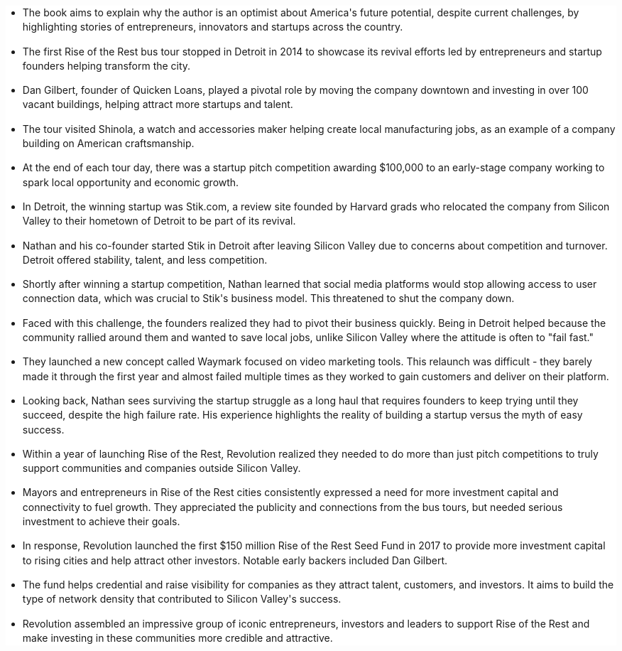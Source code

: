  

- The book aims to explain why the author is an optimist about America's future potential, despite current challenges, by highlighting stories of entrepreneurs, innovators and startups across the country. 

- The first Rise of the Rest bus tour stopped in Detroit in 2014 to showcase its revival efforts led by entrepreneurs and startup founders helping transform the city. 

- Dan Gilbert, founder of Quicken Loans, played a pivotal role by moving the company downtown and investing in over 100 vacant buildings, helping attract more startups and talent. 

- The tour visited Shinola, a watch and accessories maker helping create local manufacturing jobs, as an example of a company building on American craftsmanship. 

- At the end of each tour day, there was a startup pitch competition awarding $100,000 to an early-stage company working to spark local opportunity and economic growth. 

- In Detroit, the winning startup was Stik.com, a review site founded by Harvard grads who relocated the company from Silicon Valley to their hometown of Detroit to be part of its revival.

 

- Nathan and his co-founder started Stik in Detroit after leaving Silicon Valley due to concerns about competition and turnover. Detroit offered stability, talent, and less competition. 

- Shortly after winning a startup competition, Nathan learned that social media platforms would stop allowing access to user connection data, which was crucial to Stik's business model. This threatened to shut the company down.

- Faced with this challenge, the founders realized they had to pivot their business quickly. Being in Detroit helped because the community rallied around them and wanted to save local jobs, unlike Silicon Valley where the attitude is often to "fail fast."

- They launched a new concept called Waymark focused on video marketing tools. This relaunch was difficult - they barely made it through the first year and almost failed multiple times as they worked to gain customers and deliver on their platform. 

- Looking back, Nathan sees surviving the startup struggle as a long haul that requires founders to keep trying until they succeed, despite the high failure rate. His experience highlights the reality of building a startup versus the myth of easy success.

 

- Within a year of launching Rise of the Rest, Revolution realized they needed to do more than just pitch competitions to truly support communities and companies outside Silicon Valley. 

- Mayors and entrepreneurs in Rise of the Rest cities consistently expressed a need for more investment capital and connectivity to fuel growth. They appreciated the publicity and connections from the bus tours, but needed serious investment to achieve their goals.

- In response, Revolution launched the first $150 million Rise of the Rest Seed Fund in 2017 to provide more investment capital to rising cities and help attract other investors. Notable early backers included Dan Gilbert. 

- The fund helps credential and raise visibility for companies as they attract talent, customers, and investors. It aims to build the type of network density that contributed to Silicon Valley's success. 

- Revolution assembled an impressive group of iconic entrepreneurs, investors and leaders to support Rise of the Rest and make investing in these communities more credible and attractive.
